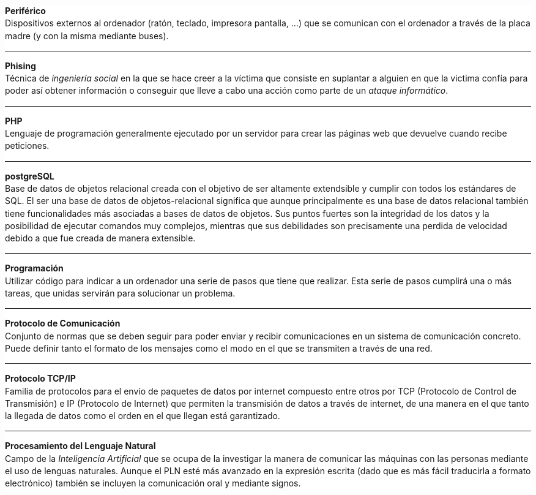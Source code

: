
**Periférico**\
Dispositivos externos al ordenador (ratón, teclado, impresora pantalla, …) que se comunican con el ordenador a través de la placa madre (y con la misma mediante buses).

---

**Phising**\
Técnica de _ingeniería social_ en la que se hace creer a la víctima que consiste en suplantar a alguien en que la victima confía para poder así obtener información o conseguir que lleve a cabo una acción como parte de un _ataque informático_.

---

**PHP**\
Lenguaje de programación generalmente ejecutado por un servidor para crear las páginas web que devuelve cuando recibe peticiones.

---

**postgreSQL**\
Base de datos de objetos relacional creada con el objetivo de ser altamente extendsible y cumplir con todos los estándares de SQL. El ser una base de datos de objetos-relacional significa que aunque principalmente es una base de datos relacional también tiene funcionalidades más asociadas a bases de datos de objetos. Sus puntos fuertes son la integridad de los datos y la posibilidad de ejecutar comandos muy complejos, mientras que sus debilidades son precisamente una perdida de velocidad debido a que fue creada de manera extensible.

---

**Programación**\
Utilizar código para indicar a un ordenador una serie de pasos que tiene que realizar. Esta serie de pasos cumplirá una o más tareas, que unidas servirán para solucionar un problema.

---

**Protocolo de Comunicación**\
Conjunto de normas que se deben seguir para poder enviar y recibir comunicaciones en un sistema de comunicación concreto. Puede definir tanto el formato de los mensajes como el modo en el que se transmiten a través de una red.

---

**Protocolo TCP/IP**\
Familia de protocolos para el envío de paquetes de datos por internet compuesto entre otros por TCP (Protocolo de Control de Transmisión) e IP (Protocolo de Internet) que permiten la transmisión de datos a través de internet, de una manera en el que tanto la llegada de datos como el orden en el que llegan está garantizado.

---

**Procesamiento del Lenguaje Natural**\
Campo de la _Inteligencia Artificial_ que se ocupa de la investigar la manera de comunicar las máquinas con las personas mediante el uso de lenguas naturales. Aunque el PLN esté más avanzado en la expresión escrita (dado que es más fácil traducirla a formato electrónico) también se incluyen la comunicación oral y mediante signos.
